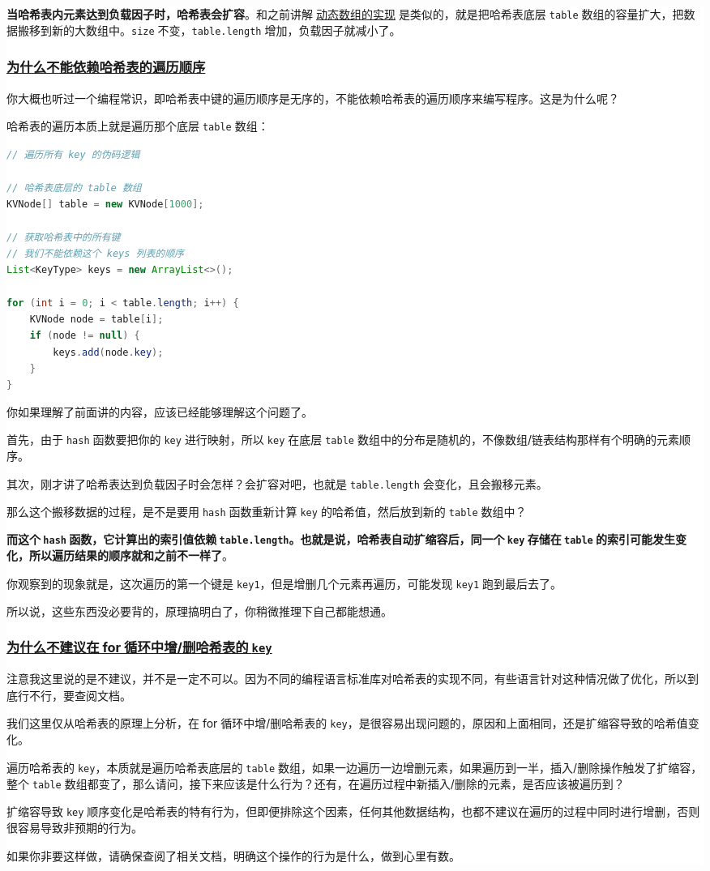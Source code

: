 **当哈希表内元素达到负载因子时，哈希表会扩容**。和之前讲解 [动态数组的实现](https://labuladong.online/algo/data-structure-basic/array-implement/) 是类似的，就是把哈希表底层 `table` 数组的容量扩大，把数据搬移到新的大数组中。`size` 不变，`table.length` 增加，负载因子就减小了。

### [为什么不能依赖哈希表的遍历顺序](https://labuladong.online/algo/data-structure-basic/hashmap-basic/#为什么不能依赖哈希表的遍历顺序)

你大概也听过一个编程常识，即哈希表中键的遍历顺序是无序的，不能依赖哈希表的遍历顺序来编写程序。这是为什么呢？

哈希表的遍历本质上就是遍历那个底层 `table` 数组：

```java
// 遍历所有 key 的伪码逻辑

// 哈希表底层的 table 数组
KVNode[] table = new KVNode[1000];

// 获取哈希表中的所有键
// 我们不能依赖这个 keys 列表的顺序
List<KeyType> keys = new ArrayList<>();

for (int i = 0; i < table.length; i++) {
    KVNode node = table[i];
    if (node != null) {
        keys.add(node.key);
    }
}
```

你如果理解了前面讲的内容，应该已经能够理解这个问题了。

首先，由于 `hash` 函数要把你的 `key` 进行映射，所以 `key` 在底层 `table` 数组中的分布是随机的，不像数组/链表结构那样有个明确的元素顺序。

其次，刚才讲了哈希表达到负载因子时会怎样？会扩容对吧，也就是 `table.length` 会变化，且会搬移元素。

那么这个搬移数据的过程，是不是要用 `hash` 函数重新计算 `key` 的哈希值，然后放到新的 `table` 数组中？

**而这个 `hash` 函数，它计算出的索引值依赖 `table.length`。也就是说，哈希表自动扩缩容后，同一个 `key` 存储在 `table` 的索引可能发生变化，所以遍历结果的顺序就和之前不一样了**。

你观察到的现象就是，这次遍历的第一个键是 `key1`，但是增删几个元素再遍历，可能发现 `key1` 跑到最后去了。

所以说，这些东西没必要背的，原理搞明白了，你稍微推理下自己都能想通。

### [为什么不建议在 for 循环中增/删哈希表的 `key`](https://labuladong.online/algo/data-structure-basic/hashmap-basic/#为什么不建议在-for-循环中增-删哈希表的-key)

注意我这里说的是不建议，并不是一定不可以。因为不同的编程语言标准库对哈希表的实现不同，有些语言针对这种情况做了优化，所以到底行不行，要查阅文档。

我们这里仅从哈希表的原理上分析，在 for 循环中增/删哈希表的 `key`，是很容易出现问题的，原因和上面相同，还是扩缩容导致的哈希值变化。

遍历哈希表的 `key`，本质就是遍历哈希表底层的 `table` 数组，如果一边遍历一边增删元素，如果遍历到一半，插入/删除操作触发了扩缩容，整个 `table` 数组都变了，那么请问，接下来应该是什么行为？还有，在遍历过程中新插入/删除的元素，是否应该被遍历到？

扩缩容导致 `key` 顺序变化是哈希表的特有行为，但即便排除这个因素，任何其他数据结构，也都不建议在遍历的过程中同时进行增删，否则很容易导致非预期的行为。

如果你非要这样做，请确保查阅了相关文档，明确这个操作的行为是什么，做到心里有数。
